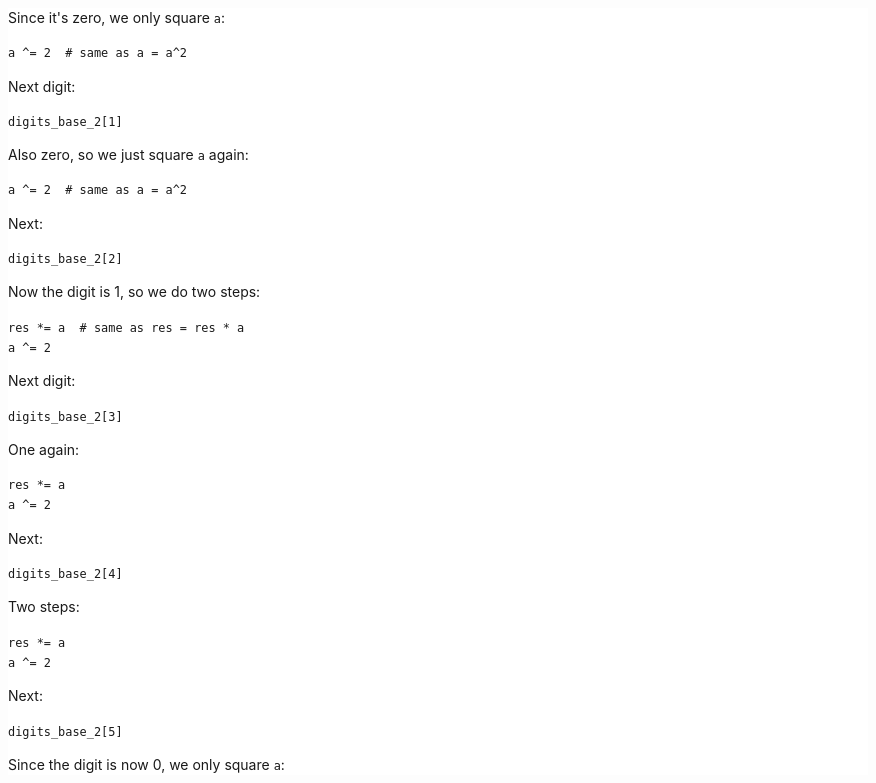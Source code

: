 Since it's zero, we only square `a`:

```{code-cell} ipython3
a ^= 2  # same as a = a^2
```

Next digit:

```{code-cell} ipython3
digits_base_2[1]
```

Also zero, so we just square `a` again:

```{code-cell} ipython3
a ^= 2  # same as a = a^2
```

Next:

```{code-cell} ipython3
digits_base_2[2]
```

Now the digit is $1$, so we do two steps:

```{code-cell} ipython3
res *= a  # same as res = res * a
a ^= 2
```

Next digit:

```{code-cell} ipython3
digits_base_2[3]
```

One again:

```{code-cell} ipython3
res *= a
a ^= 2
```

Next:

```{code-cell} ipython3
digits_base_2[4]
```

Two steps:

```{code-cell} ipython3
res *= a
a ^= 2
```

Next:

```{code-cell} ipython3
digits_base_2[5]
```

Since the digit is now $0$, we only square `a`:
